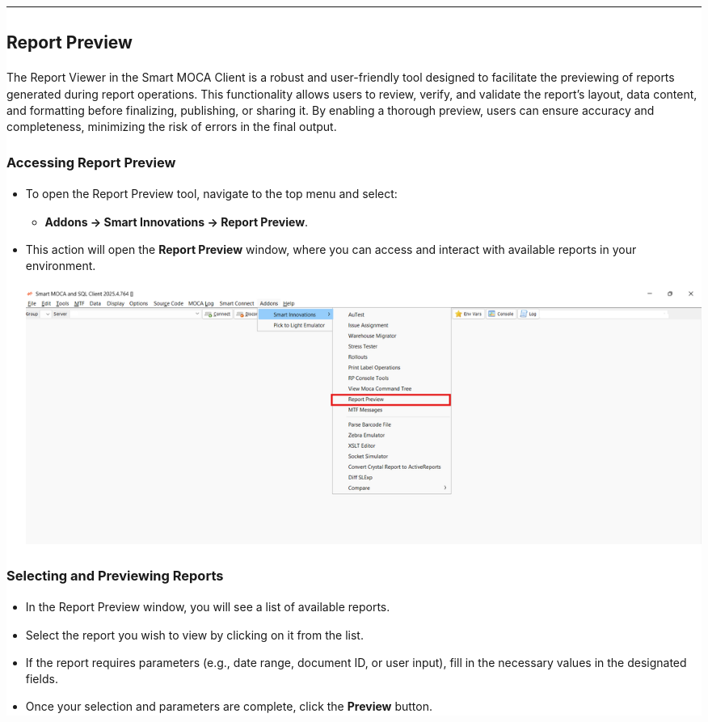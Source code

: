 
---

## Report Preview

The Report Viewer in the Smart MOCA Client is a robust and user-friendly tool designed to facilitate the previewing of reports generated during report operations. This functionality allows users to review, verify, and validate the report’s layout, data content, and formatting before finalizing, publishing, or sharing it. By enabling a thorough preview, users can ensure accuracy and completeness, minimizing the risk of errors in the final output.

### Accessing Report Preview

- To open the Report Preview tool, navigate to the top menu and select:
    - **Addons → Smart Innovations → Report Preview**.

- This action will open the **Report Preview** window, where you can access and interact with available reports in your environment.

  ![ReportPreview](./.attachments/ReportPreview_1.png)

### Selecting and Previewing Reports

- In the Report Preview window, you will see a list of available reports.

- Select the report you wish to view by clicking on it from the list.

- If the report requires parameters (e.g., date range, document ID, or user input), fill in the necessary values in the designated fields.

- Once your selection and parameters are complete, click the **Preview** button.
